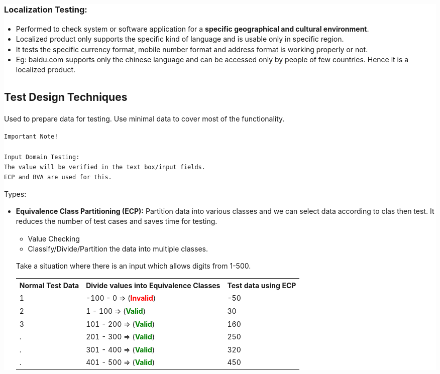 ### Localization Testing:
- Performed to check system or software application for a **specific geographical and cultural environment**.
- Localized product only supports the specific kind of language and is usable only in specific region.
- It tests the specific currency format, mobile number format and address format is working properly or not.
- Eg: baidu.com supports only the chinese language and can be accessed only by people of few countries. Hence it is a localized product.

## Test Design Techniques
Used to prepare data for testing. 
Use minimal data to cover most of the functionality.

    Important Note!

    Input Domain Testing: 
    The value will be verified in the text box/input fields. 
    ECP and BVA are used for this.

Types:
- **Equivalence Class Partitioning (ECP):**
    Partition data into various classes and we can select data according to clas then test. It reduces the number of test cases and saves time for testing.  
    - Value Checking
    - Classify/Divide/Partition the data into multiple classes.  

    Take a situation where there is an input which allows digits from 1-500.
        <table>
        <tr>
            <th>Normal Test Data</th>
            <th>Divide values into Equivalence Classes</th>
            <th>Test data using ECP</th>
        </tr>
        <tr>
            <td>1</td>
            <td>-100 - 0 => (<strong style="color:red;">Invalid</strong>)</td>
            <td>-50</td>
        </tr>
        <tr>
            <td>2</td>
            <td>1 - 100 => (<strong style="color:green;">Valid</strong>)</td>
            <td>30</td>
        </tr>
        <tr>
            <td>3</td>
            <td>101 - 200 => (<strong style="color:green;">Valid</strong>)</td>
            <td>160</td>
        </tr>
        <tr>
            <td>.</td>
            <td>201 - 300 => (<strong style="color:green;">Valid</strong>)</td>
            <td>250</td>
        </tr>
        <tr>
            <td>.</td>
            <td>301 - 400 => (<strong style="color:green;">Valid</strong>)</td>
            <td>320</td>
        </tr>
        <tr>
            <td>.</td>
            <td>401 - 500 => (<strong style="color:green;">Valid</strong>)</td>
            <td>450</td>
        </tr>